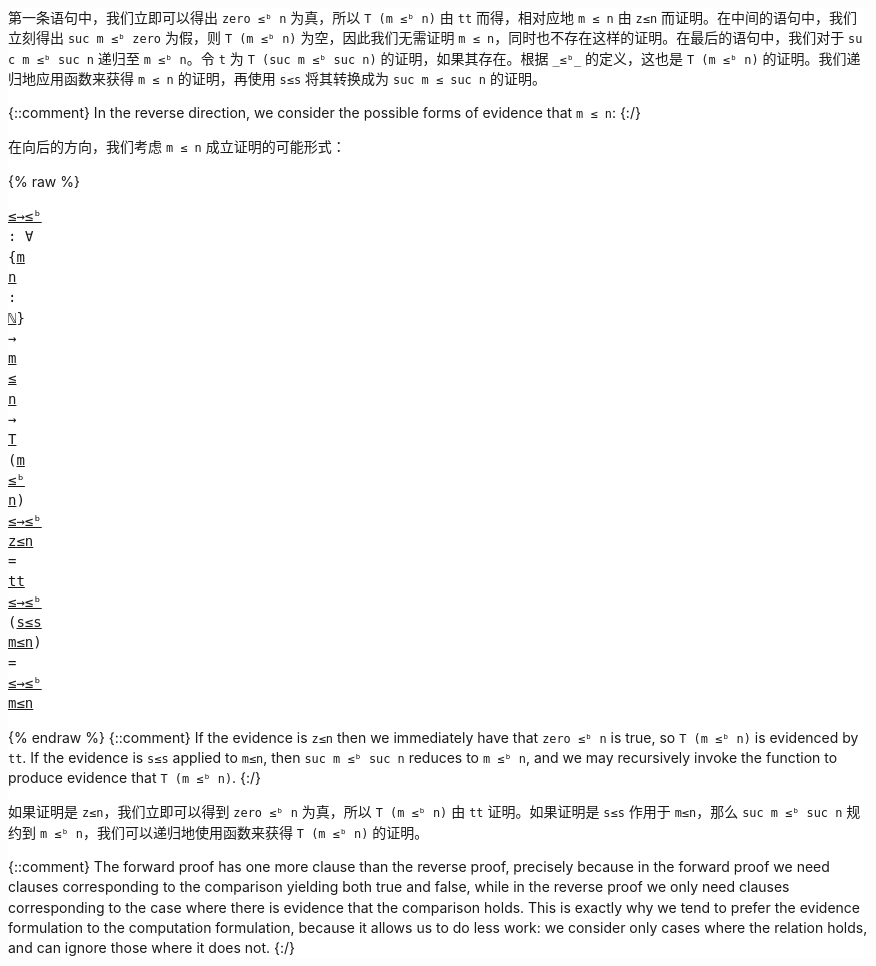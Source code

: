 第一条语句中，我们立即可以得出 `zero ≤ᵇ n` 为真，所以 `T (m ≤ᵇ n)` 由 `tt` 而得，相对应地 `m ≤ n` 由 `z≤n` 而证明。在中间的语句中，我们立刻得出 `suc m ≤ᵇ zero` 为假，则
`T (m ≤ᵇ n)` 为空，因此我们无需证明 `m ≤ n`，同时也不存在这样的证明。在最后的语句中，我们对于
`suc m ≤ᵇ suc n` 递归至 `m ≤ᵇ n`。令 `t` 为 `T (suc m ≤ᵇ suc n)` 的证明，如果其存在。根据 `_≤ᵇ_` 的定义，这也是 `T (m ≤ᵇ n)` 的证明。我们递归地应用函数来获得 `m ≤ n` 的证明，再使用
`s≤s` 将其转换成为 `suc m ≤ suc n` 的证明。

{::comment}
In the reverse direction, we consider the possible forms of evidence
that `m ≤ n`:
{:/}

在向后的方向，我们考虑 `m ≤ n` 成立证明的可能形式：

{% raw %}<pre class="Agda"><a id="≤→≤ᵇ"></a><a id="7718" href="{% endraw %}{{ site.baseurl }}{% link out/plfa/Decidable.md %}{% raw %}#7718" class="Function">≤→≤ᵇ</a> <a id="7723" class="Symbol">:</a> <a id="7725" class="Symbol">∀</a> <a id="7727" class="Symbol">{</a><a id="7728" href="plfa.Decidable.html#7728" class="Bound">m</a> <a id="7730" href="plfa.Decidable.html#7730" class="Bound">n</a> <a id="7732" class="Symbol">:</a> <a id="7734" href="Agda.Builtin.Nat.html#165" class="Datatype">ℕ</a><a id="7735" class="Symbol">}</a> <a id="7737" class="Symbol">→</a> <a id="7739" href="plfa.Decidable.html#7728" class="Bound">m</a> <a id="7741" href="plfa.Decidable.html#1743" class="Datatype Operator">≤</a> <a id="7743" href="plfa.Decidable.html#7730" class="Bound">n</a> <a id="7745" class="Symbol">→</a> <a id="7747" href="plfa.Decidable.html#4594" class="Function">T</a> <a id="7749" class="Symbol">(</a><a id="7750" href="plfa.Decidable.html#7728" class="Bound">m</a> <a id="7752" href="plfa.Decidable.html#2875" class="Function Operator">≤ᵇ</a> <a id="7755" href="plfa.Decidable.html#7730" class="Bound">n</a><a id="7756" class="Symbol">)</a>
<a id="7758" href="{% endraw %}{{ site.baseurl }}{% link out/plfa/Decidable.md %}{% raw %}#7718" class="Function">≤→≤ᵇ</a> <a id="7763" href="plfa.Decidable.html#1770" class="InductiveConstructor">z≤n</a>        <a id="7774" class="Symbol">=</a>  <a id="7777" href="Agda.Builtin.Unit.html#174" class="InductiveConstructor">tt</a>
<a id="7780" href="{% endraw %}{{ site.baseurl }}{% link out/plfa/Decidable.md %}{% raw %}#7718" class="Function">≤→≤ᵇ</a> <a id="7785" class="Symbol">(</a><a id="7786" href="plfa.Decidable.html#1819" class="InductiveConstructor">s≤s</a> <a id="7790" href="plfa.Decidable.html#7790" class="Bound">m≤n</a><a id="7793" class="Symbol">)</a>  <a id="7796" class="Symbol">=</a>  <a id="7799" href="plfa.Decidable.html#7718" class="Function">≤→≤ᵇ</a> <a id="7804" href="plfa.Decidable.html#7790" class="Bound">m≤n</a>
</pre>{% endraw %}
{::comment}
If the evidence is `z≤n` then we immediately have that `zero ≤ᵇ n` is
true, so `T (m ≤ᵇ n)` is evidenced by `tt`. If the evidence is `s≤s`
applied to `m≤n`, then `suc m ≤ᵇ suc n` reduces to `m ≤ᵇ n`, and we
may recursively invoke the function to produce evidence that `T (m ≤ᵇ n)`.
{:/}

如果证明是 `z≤n`，我们立即可以得到 `zero ≤ᵇ n` 为真，所以 `T (m ≤ᵇ n)` 由 `tt` 证明。如果证明是 `s≤s` 作用于 `m≤n`，那么 `suc m ≤ᵇ suc n` 规约到 `m ≤ᵇ n`，我们可以递归地使用函数来获得 `T (m ≤ᵇ n)` 的证明。

{::comment}
The forward proof has one more clause than the reverse proof,
precisely because in the forward proof we need clauses corresponding to
the comparison yielding both true and false, while in the reverse proof
we only need clauses corresponding to the case where there is evidence
that the comparison holds.  This is exactly why we tend to prefer the
evidence formulation to the computation formulation, because it allows
us to do less work: we consider only cases where the relation holds,
and can ignore those where it does not.
{:/}

